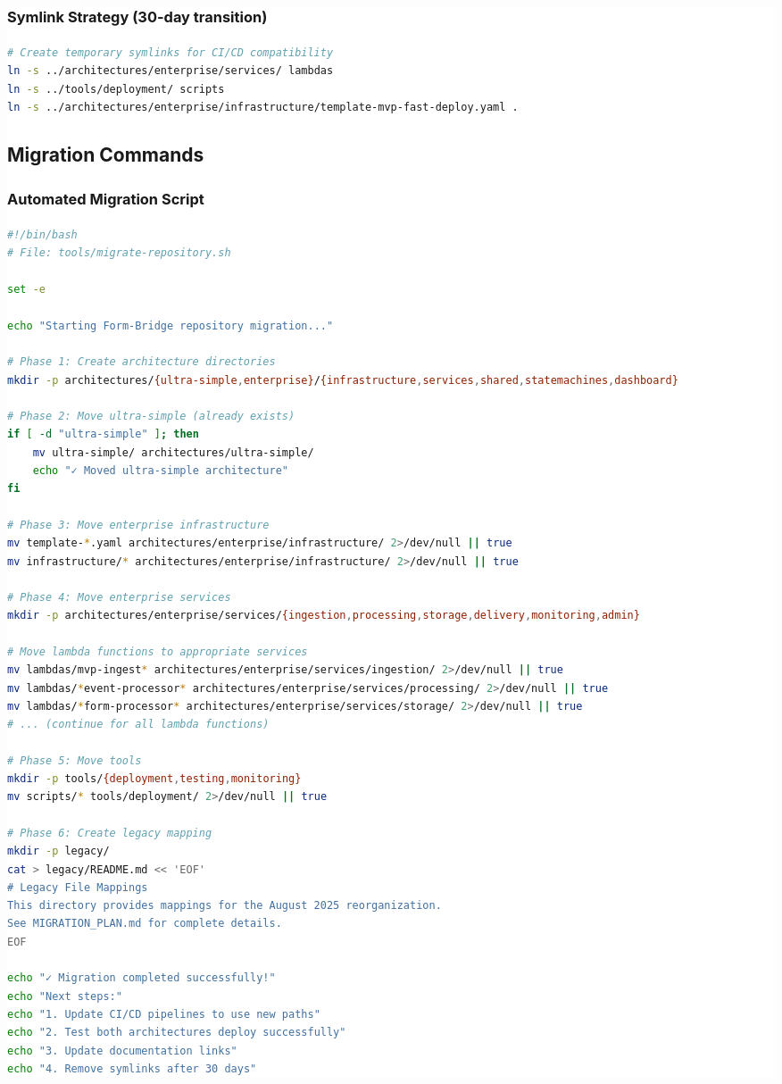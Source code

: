 ### Symlink Strategy (30-day transition)
```bash
# Create temporary symlinks for CI/CD compatibility
ln -s ../architectures/enterprise/services/ lambdas
ln -s ../tools/deployment/ scripts  
ln -s ../architectures/enterprise/infrastructure/template-mvp-fast-deploy.yaml .
```

## Migration Commands

### Automated Migration Script
```bash
#!/bin/bash
# File: tools/migrate-repository.sh

set -e

echo "Starting Form-Bridge repository migration..."

# Phase 1: Create architecture directories
mkdir -p architectures/{ultra-simple,enterprise}/{infrastructure,services,shared,statemachines,dashboard}

# Phase 2: Move ultra-simple (already exists)
if [ -d "ultra-simple" ]; then
    mv ultra-simple/ architectures/ultra-simple/
    echo "✓ Moved ultra-simple architecture"
fi

# Phase 3: Move enterprise infrastructure
mv template-*.yaml architectures/enterprise/infrastructure/ 2>/dev/null || true
mv infrastructure/* architectures/enterprise/infrastructure/ 2>/dev/null || true

# Phase 4: Move enterprise services
mkdir -p architectures/enterprise/services/{ingestion,processing,storage,delivery,monitoring,admin}

# Move lambda functions to appropriate services
mv lambdas/mvp-ingest* architectures/enterprise/services/ingestion/ 2>/dev/null || true
mv lambdas/*event-processor* architectures/enterprise/services/processing/ 2>/dev/null || true
mv lambdas/*form-processor* architectures/enterprise/services/storage/ 2>/dev/null || true
# ... (continue for all lambda functions)

# Phase 5: Move tools
mkdir -p tools/{deployment,testing,monitoring}
mv scripts/* tools/deployment/ 2>/dev/null || true

# Phase 6: Create legacy mapping
mkdir -p legacy/
cat > legacy/README.md << 'EOF'
# Legacy File Mappings
This directory provides mappings for the August 2025 reorganization.
See MIGRATION_PLAN.md for complete details.
EOF

echo "✓ Migration completed successfully!"
echo "Next steps:"
echo "1. Update CI/CD pipelines to use new paths"
echo "2. Test both architectures deploy successfully" 
echo "3. Update documentation links"
echo "4. Remove symlinks after 30 days"
```

